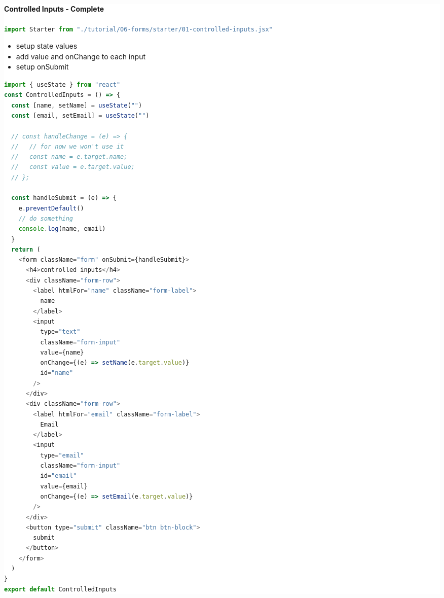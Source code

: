#### Controlled Inputs - Complete

```js
import Starter from "./tutorial/06-forms/starter/01-controlled-inputs.jsx"
```

- setup state values
- add value and onChange to each input
- setup onSubmit

```js
import { useState } from "react"
const ControlledInputs = () => {
  const [name, setName] = useState("")
  const [email, setEmail] = useState("")

  // const handleChange = (e) => {
  //   // for now we won't use it
  //   const name = e.target.name;
  //   const value = e.target.value;
  // };

  const handleSubmit = (e) => {
    e.preventDefault()
    // do something
    console.log(name, email)
  }
  return (
    <form className="form" onSubmit={handleSubmit}>
      <h4>controlled inputs</h4>
      <div className="form-row">
        <label htmlFor="name" className="form-label">
          name
        </label>
        <input
          type="text"
          className="form-input"
          value={name}
          onChange={(e) => setName(e.target.value)}
          id="name"
        />
      </div>
      <div className="form-row">
        <label htmlFor="email" className="form-label">
          Email
        </label>
        <input
          type="email"
          className="form-input"
          id="email"
          value={email}
          onChange={(e) => setEmail(e.target.value)}
        />
      </div>
      <button type="submit" className="btn btn-block">
        submit
      </button>
    </form>
  )
}
export default ControlledInputs
```
